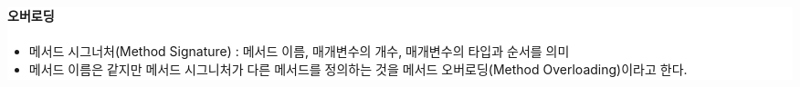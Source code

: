 #### 오버로딩

- 메서드 시그너처(Method Signature) : 메서드 이름, 매개변수의 개수, 매개변수의 타입과 순서를 의미
- 메서드 이름은 같지만 메서드 시그니처가 다른 메서드를 정의하는 것을 메서드 오버로딩(Method Overloading)이라고 한다.